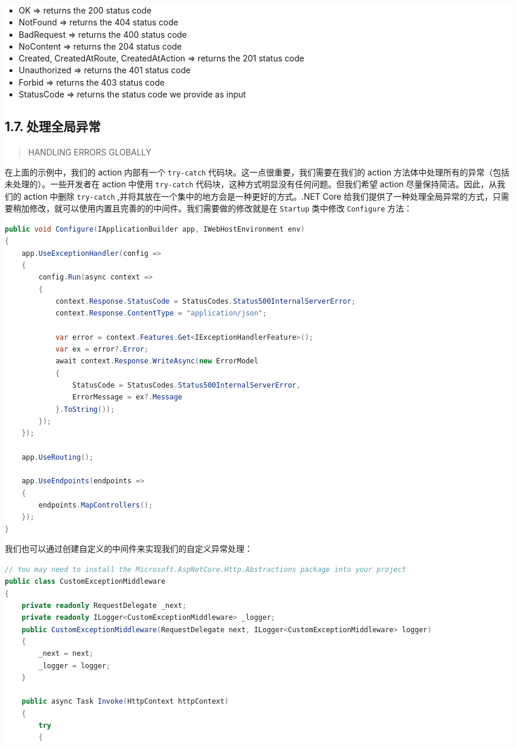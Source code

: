 - OK => returns the 200 status code
- NotFound => returns the 404 status code
- BadRequest => returns the 400 status code
- NoContent => returns the 204 status code
- Created, CreatedAtRoute, CreatedAtAction => returns the 201 status code
- Unauthorized => returns the 401 status code
- Forbid => returns the 403 status code
- StatusCode => returns the status code we provide as input

## 1.7. 处理全局异常

> HANDLING ERRORS GLOBALLY

在上面的示例中，我们的 action 内部有一个 `try-catch` 代码块。这一点很重要，我们需要在我们的 action 方法体中处理所有的异常（包括未处理的）。一些开发者在 action 中使用 `try-catch` 代码块，这种方式明显没有任何问题。但我们希望 action 尽量保持简洁。因此，从我们的 action 中删除  `try-catch` ,并将其放在一个集中的地方会是一种更好的方式。.NET Core 给我们提供了一种处理全局异常的方式，只需要稍加修改，就可以使用内置且完善的的中间件。我们需要做的修改就是在 `Startup` 类中修改 `Configure` 方法：

```C#
public void Configure(IApplicationBuilder app, IWebHostEnvironment env)
{
    app.UseExceptionHandler(config =>
    {
        config.Run(async context =>
        {
            context.Response.StatusCode = StatusCodes.Status500InternalServerError;
            context.Response.ContentType = "application/json";

            var error = context.Features.Get<IExceptionHandlerFeature>();
            var ex = error?.Error;
            await context.Response.WriteAsync(new ErrorModel
            {
                StatusCode = StatusCodes.Status500InternalServerError,
                ErrorMessage = ex?.Message
            }.ToString());
        });
    });

    app.UseRouting();

    app.UseEndpoints(endpoints =>
    {
        endpoints.MapControllers();
    });
}
```

我们也可以通过创建自定义的中间件来实现我们的自定义异常处理：

```C#
// You may need to install the Microsoft.AspNetCore.Http.Abstractions package into your project
public class CustomExceptionMiddleware
{
    private readonly RequestDelegate _next;
    private readonly ILogger<CustomExceptionMiddleware> _logger;
    public CustomExceptionMiddleware(RequestDelegate next, ILogger<CustomExceptionMiddleware> logger)
    {
        _next = next;
        _logger = logger;
    }

    public async Task Invoke(HttpContext httpContext)
    {
        try
        {
```